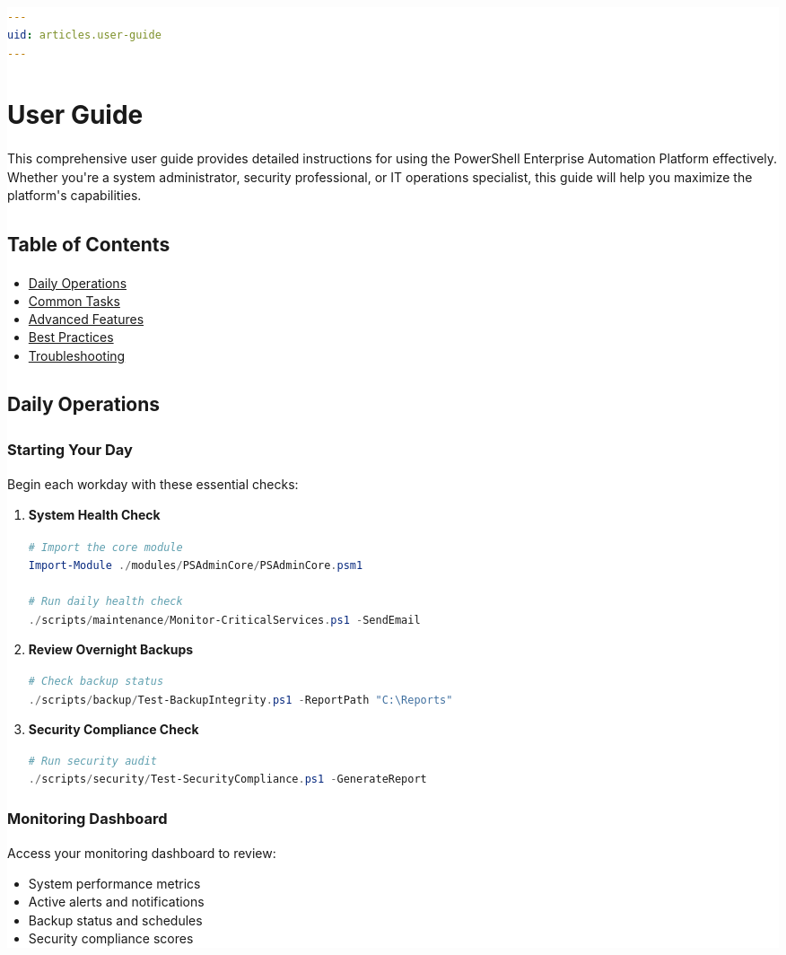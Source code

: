 ```yaml
---
uid: articles.user-guide
---
```


# User Guide

This comprehensive user guide provides detailed instructions for using the PowerShell Enterprise Automation Platform effectively. Whether you're a system administrator, security professional, or IT operations specialist, this guide will help you maximize the platform's capabilities.

## Table of Contents
- [Daily Operations](#daily-operations)
- [Common Tasks](#common-tasks)
- [Advanced Features](#advanced-features)
- [Best Practices](#best-practices)
- [Troubleshooting](#troubleshooting)

## Daily Operations

### Starting Your Day
Begin each workday with these essential checks:

1. **System Health Check**
   ```powershell
   # Import the core module
   Import-Module ./modules/PSAdminCore/PSAdminCore.psm1
   
   # Run daily health check
   ./scripts/maintenance/Monitor-CriticalServices.ps1 -SendEmail
   ```

2. **Review Overnight Backups**
   ```powershell
   # Check backup status
   ./scripts/backup/Test-BackupIntegrity.ps1 -ReportPath "C:\Reports"
   ```

3. **Security Compliance Check**
   ```powershell
   # Run security audit
   ./scripts/security/Test-SecurityCompliance.ps1 -GenerateReport
   ```

### Monitoring Dashboard
Access your monitoring dashboard to review:
- System performance metrics
- Active alerts and notifications
- Backup status and schedules
- Security compliance scores
